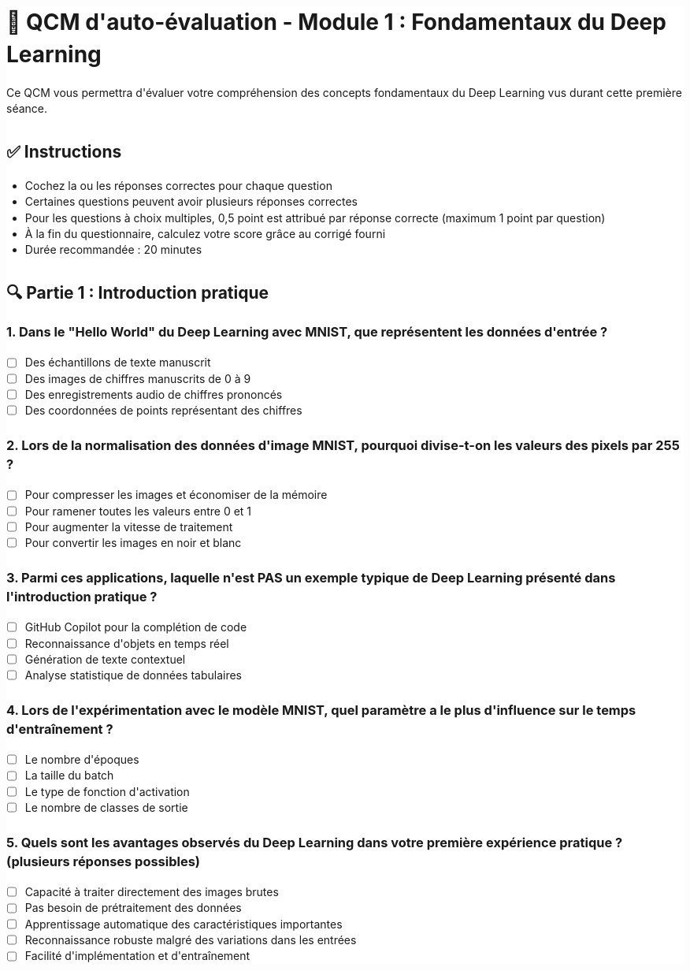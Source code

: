 # 📝 QCM d'auto-évaluation - Module 1 : Fondamentaux du Deep Learning

Ce QCM vous permettra d'évaluer votre compréhension des concepts fondamentaux du Deep Learning vus durant cette première séance.

## ✅ Instructions
- Cochez la ou les réponses correctes pour chaque question
- Certaines questions peuvent avoir plusieurs réponses correctes
- Pour les questions à choix multiples, 0,5 point est attribué par réponse correcte (maximum 1 point par question)
- À la fin du questionnaire, calculez votre score grâce au corrigé fourni
- Durée recommandée : 20 minutes

## 🔍 Partie 1 : Introduction pratique

### 1. Dans le "Hello World" du Deep Learning avec MNIST, que représentent les données d'entrée ?
- [ ] Des échantillons de texte manuscrit
- [ ] Des images de chiffres manuscrits de 0 à 9
- [ ] Des enregistrements audio de chiffres prononcés
- [ ] Des coordonnées de points représentant des chiffres

### 2. Lors de la normalisation des données d'image MNIST, pourquoi divise-t-on les valeurs des pixels par 255 ?
- [ ] Pour compresser les images et économiser de la mémoire
- [ ] Pour ramener toutes les valeurs entre 0 et 1
- [ ] Pour augmenter la vitesse de traitement
- [ ] Pour convertir les images en noir et blanc

### 3. Parmi ces applications, laquelle n'est PAS un exemple typique de Deep Learning présenté dans l'introduction pratique ?
- [ ] GitHub Copilot pour la complétion de code
- [ ] Reconnaissance d'objets en temps réel 
- [ ] Génération de texte contextuel
- [ ] Analyse statistique de données tabulaires

### 4. Lors de l'expérimentation avec le modèle MNIST, quel paramètre a le plus d'influence sur le temps d'entraînement ?
- [ ] Le nombre d'époques
- [ ] La taille du batch
- [ ] Le type de fonction d'activation
- [ ] Le nombre de classes de sortie

### 5. Quels sont les avantages observés du Deep Learning dans votre première expérience pratique ? (plusieurs réponses possibles)
- [ ] Capacité à traiter directement des images brutes
- [ ] Pas besoin de prétraitement des données
- [ ] Apprentissage automatique des caractéristiques importantes
- [ ] Reconnaissance robuste malgré des variations dans les entrées
- [ ] Facilité d'implémentation et d'entraînement

